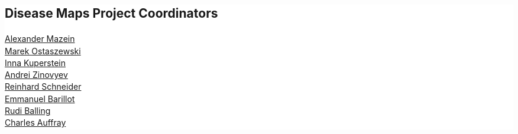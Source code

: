 ## Disease Maps Project Coordinators

<p><a href="mailto:amazein@eisbm.org">Alexander Mazein</a>
<br /><a href="mailto:marek.ostaszewski@uni.lu">Marek Ostaszewski</a>
<br /><a href="mailto:inna.kuperstein@curie.fr ">Inna Kuperstein</a>
<br /><a href="mailto:andrei.zinovyev@curie.fr ">Andrei Zinovyev</a>
<br /><a href="mailto:reinhard.schneider@uni.lu">Reinhard Schneider</a>
<br /><a href="mailto:emmanuel.barillot@curie.fr ">Emmanuel Barillot</a>
<br /><a href="mailto:rudi.balling@uni.lu">Rudi Balling</a>
<br /><a href="mailto:cauffray@eisbm.org">Charles Auffray</a>
</p>
